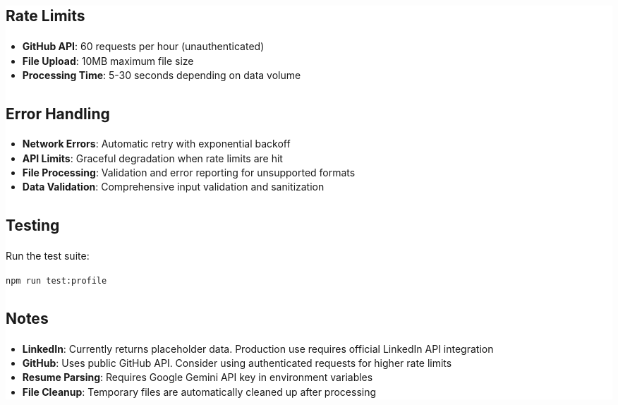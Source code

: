 ## Rate Limits
- **GitHub API**: 60 requests per hour (unauthenticated)
- **File Upload**: 10MB maximum file size
- **Processing Time**: 5-30 seconds depending on data volume

## Error Handling
- **Network Errors**: Automatic retry with exponential backoff
- **API Limits**: Graceful degradation when rate limits are hit
- **File Processing**: Validation and error reporting for unsupported formats
- **Data Validation**: Comprehensive input validation and sanitization

## Testing
Run the test suite:
```bash
npm run test:profile
```

## Notes
- **LinkedIn**: Currently returns placeholder data. Production use requires official LinkedIn API integration
- **GitHub**: Uses public GitHub API. Consider using authenticated requests for higher rate limits
- **Resume Parsing**: Requires Google Gemini API key in environment variables
- **File Cleanup**: Temporary files are automatically cleaned up after processing
